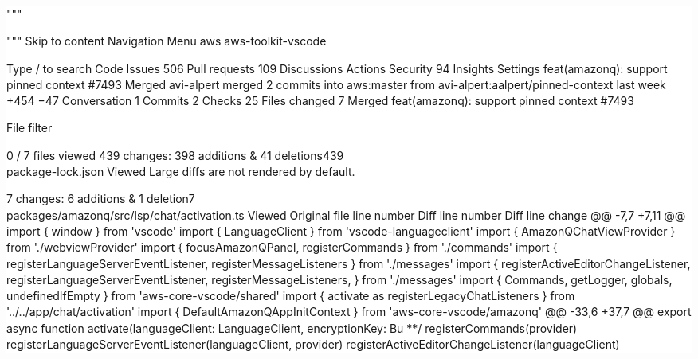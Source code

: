 							
							
							
							

 """

""" Skip to content
Navigation Menu
aws
aws-toolkit-vscode

Type / to search
Code
Issues
506
Pull requests
109
Discussions
Actions
Security
94
Insights
Settings
feat(amazonq): support pinned context #7493
 Merged
avi-alpert merged 2 commits into aws:master from avi-alpert:aalpert/pinned-context  last week
+454 −47 
 Conversation 1
 Commits 2
 Checks 25
 Files changed 7
 Merged
feat(amazonq): support pinned context
#7493
 
File filter 
 
0 / 7 files viewed
  439 changes: 398 additions & 41 deletions439  
package-lock.json
Viewed
Large diffs are not rendered by default.

   7 changes: 6 additions & 1 deletion7  
packages/amazonq/src/lsp/chat/activation.ts
Viewed
Original file line number	Diff line number	Diff line change
@@ -7,7 +7,11 @@ import { window } from 'vscode'
import { LanguageClient } from 'vscode-languageclient'
import { AmazonQChatViewProvider } from './webviewProvider'
import { focusAmazonQPanel, registerCommands } from './commands'
import { registerLanguageServerEventListener, registerMessageListeners } from './messages'
import {
    registerActiveEditorChangeListener,
    registerLanguageServerEventListener,
    registerMessageListeners,
} from './messages'
import { Commands, getLogger, globals, undefinedIfEmpty } from 'aws-core-vscode/shared'
import { activate as registerLegacyChatListeners } from '../../app/chat/activation'
import { DefaultAmazonQAppInitContext } from 'aws-core-vscode/amazonq'
@@ -33,6 +37,7 @@ export async function activate(languageClient: LanguageClient, encryptionKey: Bu
     **/
    registerCommands(provider)
    registerLanguageServerEventListener(languageClient, provider)
    registerActiveEditorChangeListener(languageClient)
